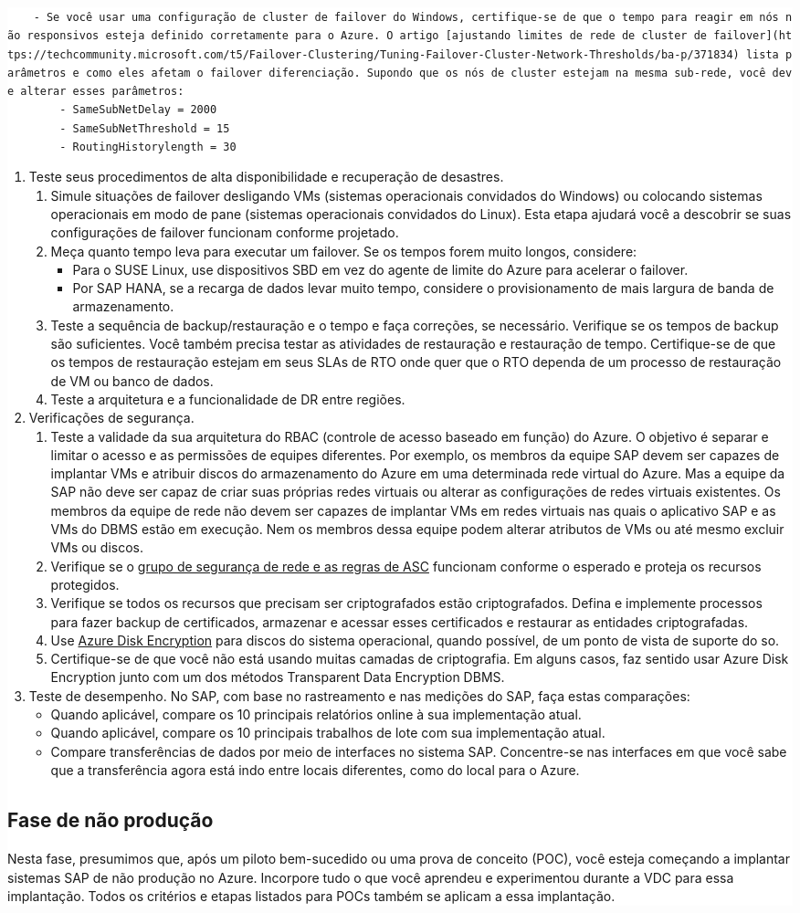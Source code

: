         - Se você usar uma configuração de cluster de failover do Windows, certifique-se de que o tempo para reagir em nós não responsivos esteja definido corretamente para o Azure. O artigo [ajustando limites de rede de cluster de failover](https://techcommunity.microsoft.com/t5/Failover-Clustering/Tuning-Failover-Cluster-Network-Thresholds/ba-p/371834) lista parâmetros e como eles afetam o failover diferenciação. Supondo que os nós de cluster estejam na mesma sub-rede, você deve alterar esses parâmetros:
            - SameSubNetDelay = 2000
            - SameSubNetThreshold = 15
            - RoutingHistorylength = 30
1. Teste seus procedimentos de alta disponibilidade e recuperação de desastres.
   1. Simule situações de failover desligando VMs (sistemas operacionais convidados do Windows) ou colocando sistemas operacionais em modo de pane (sistemas operacionais convidados do Linux). Esta etapa ajudará você a descobrir se suas configurações de failover funcionam conforme projetado.
   1. Meça quanto tempo leva para executar um failover. Se os tempos forem muito longos, considere:
        - Para o SUSE Linux, use dispositivos SBD em vez do agente de limite do Azure para acelerar o failover.
        - Por SAP HANA, se a recarga de dados levar muito tempo, considere o provisionamento de mais largura de banda de armazenamento.
   3. Teste a sequência de backup/restauração e o tempo e faça correções, se necessário. Verifique se os tempos de backup são suficientes. Você também precisa testar as atividades de restauração e restauração de tempo. Certifique-se de que os tempos de restauração estejam em seus SLAs de RTO onde quer que o RTO dependa de um processo de restauração de VM ou banco de dados.
   4. Teste a arquitetura e a funcionalidade de DR entre regiões.
1. Verificações de segurança.
   1. Teste a validade da sua arquitetura do RBAC (controle de acesso baseado em função) do Azure. O objetivo é separar e limitar o acesso e as permissões de equipes diferentes. Por exemplo, os membros da equipe SAP devem ser capazes de implantar VMs e atribuir discos do armazenamento do Azure em uma determinada rede virtual do Azure. Mas a equipe da SAP não deve ser capaz de criar suas próprias redes virtuais ou alterar as configurações de redes virtuais existentes. Os membros da equipe de rede não devem ser capazes de implantar VMs em redes virtuais nas quais o aplicativo SAP e as VMs do DBMS estão em execução. Nem os membros dessa equipe podem alterar atributos de VMs ou até mesmo excluir VMs ou discos.  
   1.  Verifique se o [grupo de segurança de rede e as regras de ASC](https://docs.microsoft.com/azure/virtual-network/security-overview) funcionam conforme o esperado e proteja os recursos protegidos.
   1.  Verifique se todos os recursos que precisam ser criptografados estão criptografados. Defina e implemente processos para fazer backup de certificados, armazenar e acessar esses certificados e restaurar as entidades criptografadas.
   1.  Use [Azure Disk Encryption](https://docs.microsoft.com/azure/security/azure-security-disk-encryption-faq) para discos do sistema operacional, quando possível, de um ponto de vista de suporte do so.
   1.  Certifique-se de que você não está usando muitas camadas de criptografia. Em alguns casos, faz sentido usar Azure Disk Encryption junto com um dos métodos Transparent Data Encryption DBMS.
1. Teste de desempenho. No SAP, com base no rastreamento e nas medições do SAP, faça estas comparações:
   - Quando aplicável, compare os 10 principais relatórios online à sua implementação atual.
   - Quando aplicável, compare os 10 principais trabalhos de lote com sua implementação atual.
   - Compare transferências de dados por meio de interfaces no sistema SAP. Concentre-se nas interfaces em que você sabe que a transferência agora está indo entre locais diferentes, como do local para o Azure.


## <a name="non-production-phase"></a>Fase de não produção 
Nesta fase, presumimos que, após um piloto bem-sucedido ou uma prova de conceito (POC), você esteja começando a implantar sistemas SAP de não produção no Azure. Incorpore tudo o que você aprendeu e experimentou durante a VDC para essa implantação. Todos os critérios e etapas listados para POCs também se aplicam a essa implantação.
